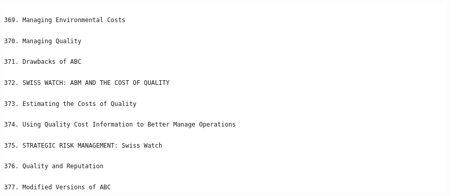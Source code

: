                                                                                                                                                                                                                                                                                                                                                                                                                                                                                                                                                                                                         369. Managing Environmental Costs
                                                                                                                                                                                                                                                                                                                                                                                                                                                                                                                                                                                                        370. Managing Quality
                                                                                                                                                                                                                                                                                                                                                                                                                                                                                                                                                                                                        371. Drawbacks of ABC
                                                                                                                                                                                                                                                                                                                                                                                                                                                                                                                                                                                                        372. SWISS WATCH: ABM AND THE COST OF QUALITY
                                                                                                                                                                                                                                                                                                                                                                                                                                                                                                                                                                                                        373. Estimating the Costs of Quality
                                                                                                                                                                                                                                                                                                                                                                                                                                                                                                                                                                                                        374. Using Quality Cost Information to Better Manage Operations
                                                                                                                                                                                                                                                                                                                                                                                                                                                                                                                                                                                                        375. STRATEGIC RISK MANAGEMENT: Swiss Watch
                                                                                                                                                                                                                                                                                                                                                                                                                                                                                                                                                                                                        376. Quality and Reputation
                                                                                                                                                                                                                                                                                                                                                                                                                                                                                                                                                                                                        377. Modified Versions of ABC